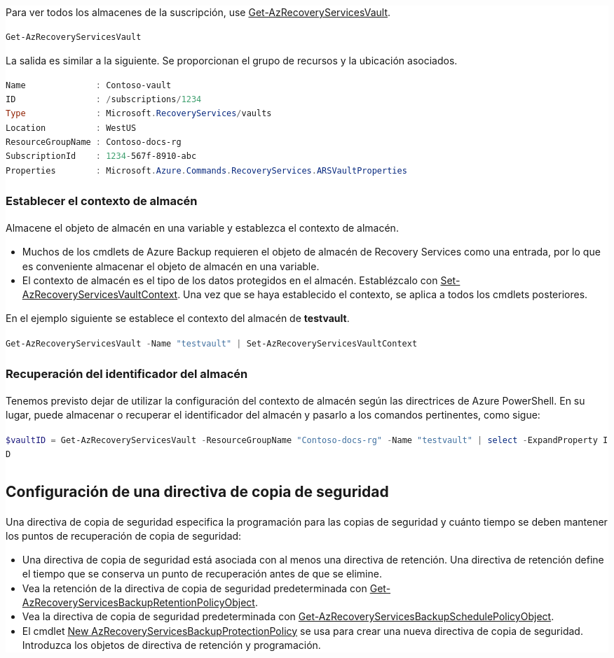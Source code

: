 Para ver todos los almacenes de la suscripción, use [Get-AzRecoveryServicesVault](https://docs.microsoft.com/powershell/module/az.recoveryservices/get-azrecoveryservicesvault?view=azps-1.4.0).

```powershell
Get-AzRecoveryServicesVault
```

La salida es similar a la siguiente. Se proporcionan el grupo de recursos y la ubicación asociados.

```powershell
Name              : Contoso-vault
ID                : /subscriptions/1234
Type              : Microsoft.RecoveryServices/vaults
Location          : WestUS
ResourceGroupName : Contoso-docs-rg
SubscriptionId    : 1234-567f-8910-abc
Properties        : Microsoft.Azure.Commands.RecoveryServices.ARSVaultProperties
```

### <a name="set-the-vault-context"></a>Establecer el contexto de almacén

Almacene el objeto de almacén en una variable y establezca el contexto de almacén.

* Muchos de los cmdlets de Azure Backup requieren el objeto de almacén de Recovery Services como una entrada, por lo que es conveniente almacenar el objeto de almacén en una variable.
* El contexto de almacén es el tipo de los datos protegidos en el almacén. Establézcalo con [Set-AzRecoveryServicesVaultContext](https://docs.microsoft.com/powershell/module/az.recoveryservices/set-azrecoveryservicesvaultcontext?view=azps-1.4.0). Una vez que se haya establecido el contexto, se aplica a todos los cmdlets posteriores.

En el ejemplo siguiente se establece el contexto del almacén de **testvault**.

```powershell
Get-AzRecoveryServicesVault -Name "testvault" | Set-AzRecoveryServicesVaultContext
```

### <a name="fetch-the-vault-id"></a>Recuperación del identificador del almacén

Tenemos previsto dejar de utilizar la configuración del contexto de almacén según las directrices de Azure PowerShell. En su lugar, puede almacenar o recuperar el identificador del almacén y pasarlo a los comandos pertinentes, como sigue:

```powershell
$vaultID = Get-AzRecoveryServicesVault -ResourceGroupName "Contoso-docs-rg" -Name "testvault" | select -ExpandProperty ID
```

## <a name="configure-a-backup-policy"></a>Configuración de una directiva de copia de seguridad

Una directiva de copia de seguridad especifica la programación para las copias de seguridad y cuánto tiempo se deben mantener los puntos de recuperación de copia de seguridad:

* Una directiva de copia de seguridad está asociada con al menos una directiva de retención. Una directiva de retención define el tiempo que se conserva un punto de recuperación antes de que se elimine.
* Vea la retención de la directiva de copia de seguridad predeterminada con [Get-AzRecoveryServicesBackupRetentionPolicyObject](https://docs.microsoft.com/powershell/module/az.recoveryservices/get-azrecoveryservicesbackupretentionpolicyobject?view=azps-1.4.0).
* Vea la directiva de copia de seguridad predeterminada con [Get-AzRecoveryServicesBackupSchedulePolicyObject](https://docs.microsoft.com/powershell/module/az.recoveryservices/get-azrecoveryservicesbackupschedulepolicyobject?view=azps-1.4.0).
* El cmdlet [New AzRecoveryServicesBackupProtectionPolicy](https://docs.microsoft.com/powershell/module/az.recoveryservices/set-azrecoveryservicesbackupprotectionpolicy?view=azps-1.4.0) se usa para crear una nueva directiva de copia de seguridad. Introduzca los objetos de directiva de retención y programación.
